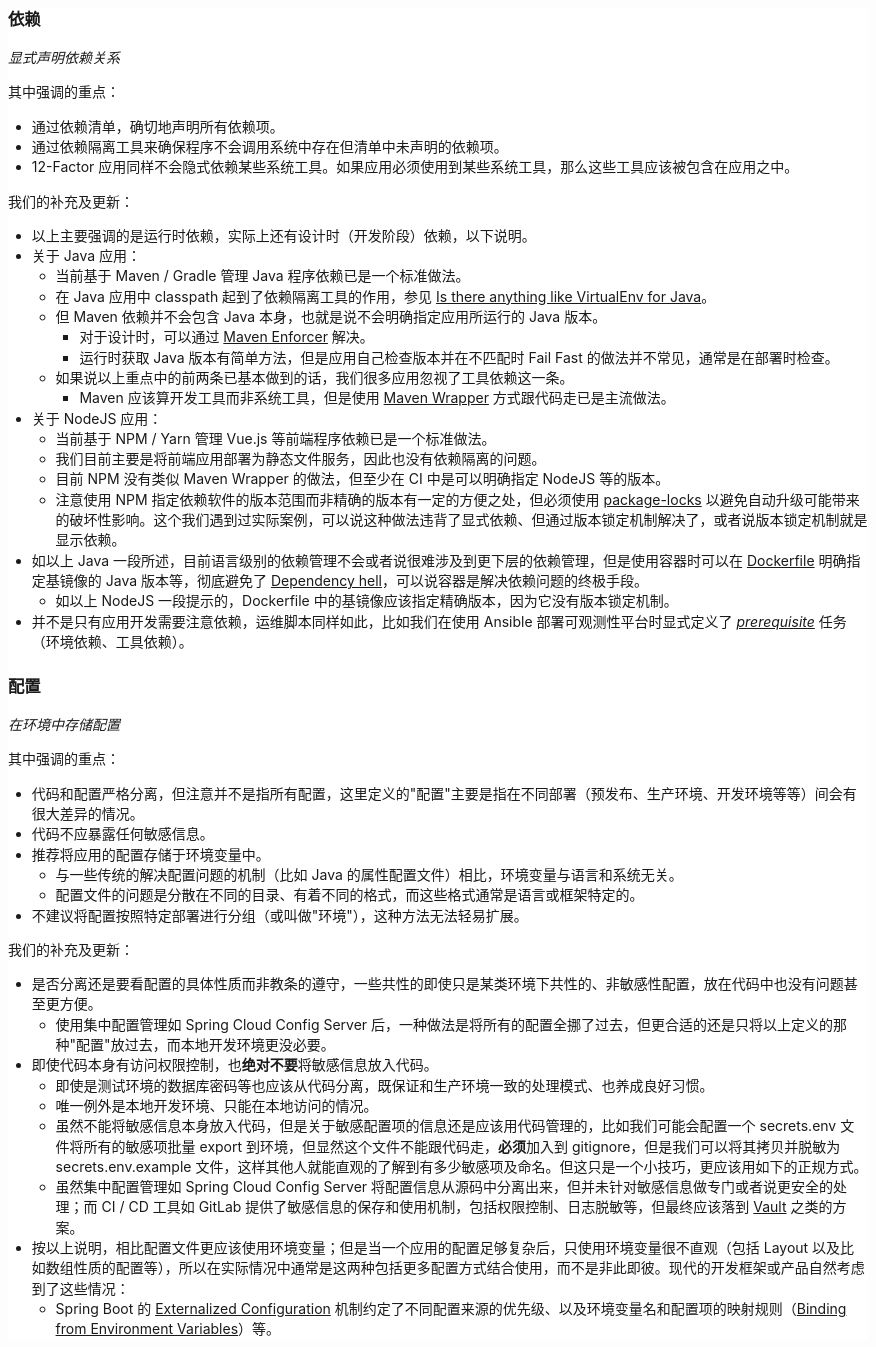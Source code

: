 ### 依赖

*显式声明依赖关系*

其中强调的重点：

- 通过依赖清单，确切地声明所有依赖项。
- 通过依赖隔离工具来确保程序不会调用系统中存在但清单中未声明的依赖项。
- 12-Factor 应用同样不会隐式依赖某些系统工具。如果应用必须使用到某些系统工具，那么这些工具应该被包含在应用之中。

我们的补充及更新：

- 以上主要强调的是运行时依赖，实际上还有设计时（开发阶段）依赖，以下说明。
- 关于 Java 应用：
  - 当前基于 Maven / Gradle 管理 Java 程序依赖已是一个标准做法。
  - 在 Java 应用中 classpath 起到了依赖隔离工具的作用，参见 [Is there anything like VirtualEnv for Java](https://stackoverflow.com/questions/7300148/is-there-anything-like-virtualenv-for-java)。
  - 但 Maven 依赖并不会包含 Java 本身，也就是说不会明确指定应用所运行的 Java 版本。
    - 对于设计时，可以通过 [Maven Enforcer](cn-transform.md#maven-enforcer) 解决。
    - 运行时获取 Java 版本有简单方法，但是应用自己检查版本并在不匹配时 Fail Fast 的做法并不常见，通常是在部署时检查。
  - 如果说以上重点中的前两条已基本做到的话，我们很多应用忽视了工具依赖这一条。
    - Maven 应该算开发工具而非系统工具，但是使用 [Maven Wrapper](cn-transform.md#maven-wrapper) 方式跟代码走已是主流做法。
- 关于 NodeJS 应用：
  - 当前基于 NPM / Yarn 管理 Vue.js 等前端程序依赖已是一个标准做法。
  - 我们目前主要是将前端应用部署为静态文件服务，因此也没有依赖隔离的问题。
  - 目前 NPM 没有类似 Maven Wrapper 的做法，但至少在 CI 中是可以明确指定 NodeJS 等的版本。
  - 注意使用 NPM 指定依赖软件的版本范围而非精确的版本有一定的方便之处，但必须使用 [package-locks](https://docs.npmjs.com/cli/v6/configuring-npm/package-locks) 以避免自动升级可能带来的破坏性影响。这个我们遇到过实际案例，可以说这种做法违背了显式依赖、但通过版本锁定机制解决了，或者说版本锁定机制就是显示依赖。
- 如以上 Java 一段所述，目前语言级别的依赖管理不会或者说很难涉及到更下层的依赖管理，但是使用容器时可以在 [Dockerfile](container-run-tldr.md#dockerfile) 明确指定基镜像的 Java 版本等，彻底避免了 [Dependency hell](container-tldr.md#general)，可以说容器是解决依赖问题的终极手段。
  - 如以上 NodeJS 一段提示的，Dockerfile 中的基镜像应该指定精确版本，因为它没有版本锁定机制。
- 并不是只有应用开发需要注意依赖，运维脚本同样如此，比如我们在使用 Ansible 部署可观测性平台时显式定义了 [*prerequisite*](why-here.md) 任务（环境依赖、工具依赖）。

### 配置

*在环境中存储配置*

其中强调的重点：

- 代码和配置严格分离，但注意并不是指所有配置，这里定义的"配置"主要是指在不同部署（预发布、生产环境、开发环境等等）间会有很大差异的情况。
- 代码不应暴露任何敏感信息。
- 推荐将应用的配置存储于环境变量中。
  - 与一些传统的解决配置问题的机制（比如 Java 的属性配置文件）相比，环境变量与语言和系统无关。
  - 配置文件的问题是分散在不同的目录、有着不同的格式，而这些格式通常是语言或框架特定的。
- 不建议将配置按照特定部署进行分组（或叫做"环境"），这种方法无法轻易扩展。

我们的补充及更新：

- 是否分离还是要看配置的具体性质而非教条的遵守，一些共性的即使只是某类环境下共性的、非敏感性配置，放在代码中也没有问题甚至更方便。
  - 使用集中配置管理如 Spring Cloud Config Server 后，一种做法是将所有的配置全挪了过去，但更合适的还是只将以上定义的那种"配置"放过去，而本地开发环境更没必要。
- 即使代码本身有访问权限控制，也**绝对不要**将敏感信息放入代码。
  - 即使是测试环境的数据库密码等也应该从代码分离，既保证和生产环境一致的处理模式、也养成良好习惯。
  - 唯一例外是本地开发环境、只能在本地访问的情况。
  - 虽然不能将敏感信息本身放入代码，但是关于敏感配置项的信息还是应该用代码管理的，比如我们可能会配置一个 secrets.env 文件将所有的敏感项批量 export 到环境，但显然这个文件不能跟代码走，**必须**加入到 gitignore，但是我们可以将其拷贝并脱敏为 secrets.env.example 文件，这样其他人就能直观的了解到有多少敏感项及命名。但这只是一个小技巧，更应该用如下的正规方式。
  - 虽然集中配置管理如 Spring Cloud Config Server 将配置信息从源码中分离出来，但并未针对敏感信息做专门或者说更安全的处理；而 CI / CD 工具如 GitLab 提供了敏感信息的保存和使用机制，包括权限控制、日志脱敏等，但最终应该落到 [Vault](https://www.vaultproject.io/) 之类的方案。
- 按以上说明，相比配置文件更应该使用环境变量；但是当一个应用的配置足够复杂后，只使用环境变量很不直观（包括 Layout 以及比如数组性质的配置等），所以在实际情况中通常是这两种包括更多配置方式结合使用，而不是非此即彼。现代的开发框架或产品自然考虑到了这些情况：
  - Spring Boot 的 [Externalized Configuration](https://docs.spring.io/spring-boot/docs/2.5.6/reference/htmlsingle/#features.external-config) 机制约定了不同配置来源的优先级、以及环境变量名和配置项的映射规则（[Binding from Environment Variables](https://docs.spring.io/spring-boot/docs/2.5.6/reference/htmlsingle/#features.external-config.typesafe-configuration-properties.relaxed-binding.environment-variables)）等。